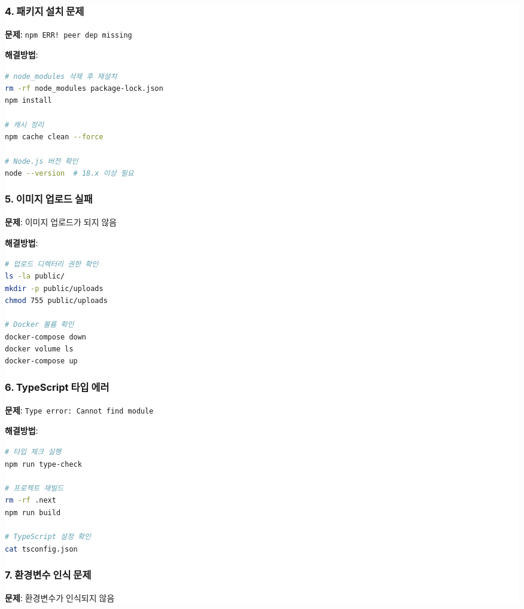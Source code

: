 ### 4. 패키지 설치 문제

**문제**: `npm ERR! peer dep missing`

**해결방법**:
```bash
# node_modules 삭제 후 재설치
rm -rf node_modules package-lock.json
npm install

# 캐시 정리
npm cache clean --force

# Node.js 버전 확인
node --version  # 18.x 이상 필요
```

### 5. 이미지 업로드 실패

**문제**: 이미지 업로드가 되지 않음

**해결방법**:
```bash
# 업로드 디렉터리 권한 확인
ls -la public/
mkdir -p public/uploads
chmod 755 public/uploads

# Docker 볼륨 확인
docker-compose down
docker volume ls
docker-compose up
```

### 6. TypeScript 타입 에러

**문제**: `Type error: Cannot find module`

**해결방법**:
```bash
# 타입 체크 실행
npm run type-check

# 프로젝트 재빌드
rm -rf .next
npm run build

# TypeScript 설정 확인
cat tsconfig.json
```

### 7. 환경변수 인식 문제

**문제**: 환경변수가 인식되지 않음
